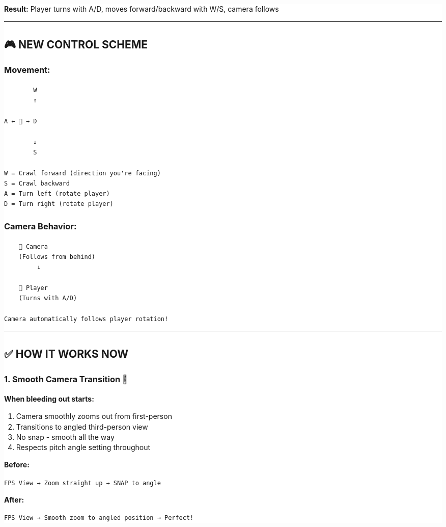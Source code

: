 
**Result:** Player turns with A/D, moves forward/backward with W/S, camera follows

---

## 🎮 **NEW CONTROL SCHEME**

### **Movement:**
```
        W
        ↑
        
A ← 👤 → D
        
        ↓
        S

W = Crawl forward (direction you're facing)
S = Crawl backward
A = Turn left (rotate player)
D = Turn right (rotate player)
```

### **Camera Behavior:**
```
    🎥 Camera
    (Follows from behind)
         ↓
         
    👤 Player
    (Turns with A/D)
    
Camera automatically follows player rotation!
```

---

## ✅ **HOW IT WORKS NOW**

### **1. Smooth Camera Transition** 🎥
**When bleeding out starts:**
1. Camera smoothly zooms out from first-person
2. Transitions to angled third-person view
3. No snap - smooth all the way
4. Respects pitch angle setting throughout

**Before:**
```
FPS View → Zoom straight up → SNAP to angle
```

**After:**
```
FPS View → Smooth zoom to angled position → Perfect!
```
